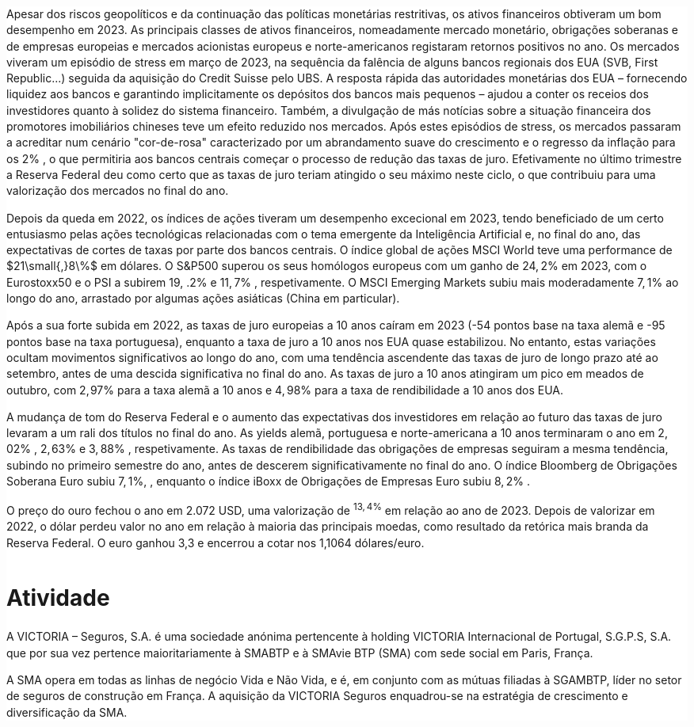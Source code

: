 Apesar dos riscos geopolíticos e da continuação das políticas monetárias restritivas, os ativos financeiros obtiveram um bom desempenho em 2023. As principais classes de ativos financeiros, nomeadamente mercado monetário, obrigações soberanas e de empresas europeias e mercados acionistas europeus e norte-americanos registaram retornos positivos no ano. Os mercados viveram um episódio de stress em março de 2023, na sequência da falência de alguns bancos regionais dos EUA (SVB, First Republic...) seguida da aquisição do Credit Suisse pelo UBS. A resposta rápida das autoridades monetárias dos EUA – fornecendo liquidez aos bancos e garantindo implicitamente os depósitos dos bancos mais pequenos – ajudou a conter os receios dos investidores quanto à solidez do sistema financeiro. Também, a divulgação de más notícias sobre a situação financeira dos promotores imobiliários chineses teve um efeito reduzido nos mercados. Após estes episódios de stress, os mercados passaram a acreditar num cenário "cor-de-rosa" caracterizado por um abrandamento suave do crescimento e o regresso da inflação para os $2\%$ , o que permitiria aos bancos centrais começar o processo de redução das taxas de juro. Efetivamente no último trimestre a Reserva Federal deu como certo que as taxas de juro teriam atingido o seu máximo neste ciclo, o que contribuiu para uma valorização dos mercados no final do ano.  

Depois da queda em 2022, os índices de ações tiveram um desempenho excecional em 2023, tendo beneficiado de um certo entusiasmo pelas ações tecnológicas relacionadas com o tema emergente da Inteligência Artificial e, no final do ano, das expectativas de cortes de taxas por parte dos bancos centrais. O índice global de ações MSCI World teve uma performance de $21\small{,}8\%$ em dólares. O S&P500 superou os seus homólogos europeus com um ganho de $24,2\%$ em 2023, com o Eurostoxx50 e o PSI a subirem 19, $.2\%$ e $11,7\%$ , respetivamente. O MSCI Emerging Markets subiu mais moderadamente $7,1\%$ ao longo do ano, arrastado por algumas ações asiáticas (China em particular).  

Após a sua forte subida em 2022, as taxas de juro europeias a 10 anos caíram em 2023 (-54 pontos base na taxa alemã e -95 pontos base na taxa portuguesa), enquanto a taxa de juro a 10 anos nos EUA quase estabilizou. No entanto, estas variações ocultam movimentos significativos ao longo do ano, com uma tendência ascendente das taxas de juro de longo prazo até ao setembro, antes de uma descida significativa no final do ano. As taxas de juro a 10 anos atingiram um pico em meados de outubro, com $2,\!97\%$ para a taxa alemã a 10 anos e $4{,}98\%$ para a taxa de rendibilidade a 10 anos dos EUA.  

A mudança de tom do Reserva Federal e o aumento das expectativas dos investidores em relação ao futuro das taxas de juro levaram a um rali dos títulos no final do ano. As yields alemã, portuguesa e norte-americana a 10 anos terminaram o ano em $2,\!02\%$ , $2,\!63\%$ e $3,88\%$ , respetivamente. As taxas de rendibilidade das obrigações de empresas seguiram a mesma tendência, subindo no primeiro semestre do ano, antes de descerem significativamente no final do ano. O índice Bloomberg de Obrigações Soberana Euro subiu $7,1\%,$ , enquanto o índice iBoxx de Obrigações de Empresas Euro subiu $8,2\%$ .  

O preço do ouro fechou o ano em 2.072 USD, uma valorização de $^{13,4\%}$ em relação ao ano de 2023. Depois de valorizar em 2022, o dólar perdeu valor no ano em relação à maioria das principais moedas, como resultado da retórica mais branda da Reserva Federal. O euro ganhou 3,3 e encerrou a cotar nos 1,1064 dólares/euro.  

# Atividade  

A VICTORIA – Seguros, S.A. é uma sociedade anónima pertencente à holding VICTORIA Internacional de Portugal, S.G.P.S, S.A. que por sua vez pertence maioritariamente à SMABTP e à SMAvie BTP (SMA) com sede social em Paris, França.  

A SMA opera em todas as linhas de negócio Vida e Não Vida, e é, em conjunto com as mútuas filiadas à SGAMBTP, líder no setor de seguros de construção em França. A aquisição da VICTORIA Seguros enquadrou-se na estratégia de crescimento e diversificação da SMA.  

